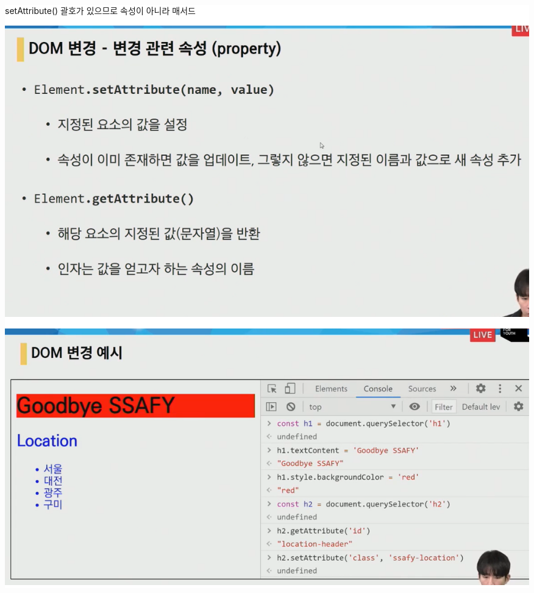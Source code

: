 

setAttribute() 괄호가 있으므로 속성이 아니라 매서드

![image-20210710145436126](JS.assets/image-20210710145436126.png)

![image-20210710145654494](JS.assets/image-20210710145654494.png)
